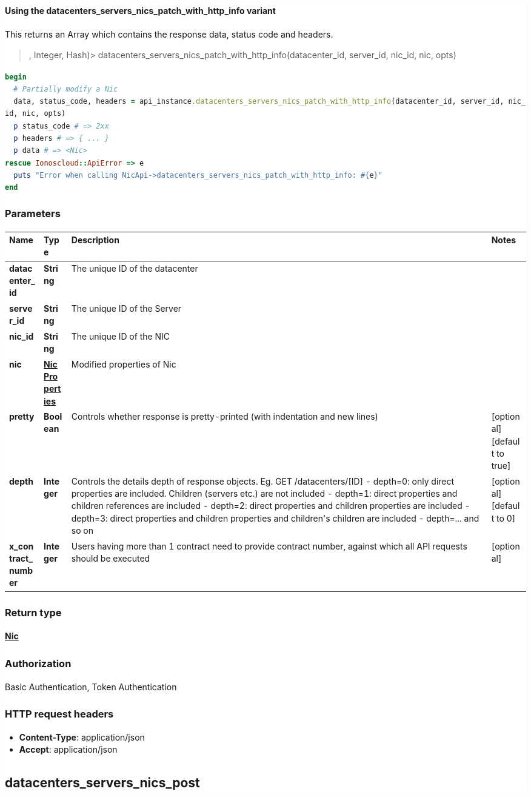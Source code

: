 #### Using the datacenters\_servers\_nics\_patch\_with\_http\_info variant

This returns an Array which contains the response data, status code and headers.

> , Integer, Hash\)&gt; datacenters\_servers\_nics\_patch\_with\_http\_info\(datacenter\_id, server\_id, nic\_id, nic, opts\)

```ruby
begin
  # Partially modify a Nic
  data, status_code, headers = api_instance.datacenters_servers_nics_patch_with_http_info(datacenter_id, server_id, nic_id, nic, opts)
  p status_code # => 2xx
  p headers # => { ... }
  p data # => <Nic>
rescue Ionoscloud::ApiError => e
  puts "Error when calling NicApi->datacenters_servers_nics_patch_with_http_info: #{e}"
end
```

### Parameters

| Name | Type | Description | Notes |
| :--- | :--- | :--- | :--- |
| **datacenter\_id** | **String** | The unique ID of the datacenter |  |
| **server\_id** | **String** | The unique ID of the Server |  |
| **nic\_id** | **String** | The unique ID of the NIC |  |
| **nic** | [**NicProperties**](../models/nicproperties.md) | Modified properties of Nic |  |
| **pretty** | **Boolean** | Controls whether response is pretty-printed \(with indentation and new lines\) | \[optional\]\[default to true\] |
| **depth** | **Integer** | Controls the details depth of response objects.  Eg. GET /datacenters/\[ID\]  - depth=0: only direct properties are included. Children \(servers etc.\) are not included  - depth=1: direct properties and children references are included  - depth=2: direct properties and children properties are included  - depth=3: direct properties and children properties and children's children are included  - depth=... and so on | \[optional\]\[default to 0\] |
| **x\_contract\_number** | **Integer** | Users having more than 1 contract need to provide contract number, against which all API requests should be executed | \[optional\] |

### Return type

[**Nic**](../models/nic.md)

### Authorization

Basic Authentication, Token Authentication

### HTTP request headers

* **Content-Type**: application/json
* **Accept**: application/json

## datacenters\_servers\_nics\_post
